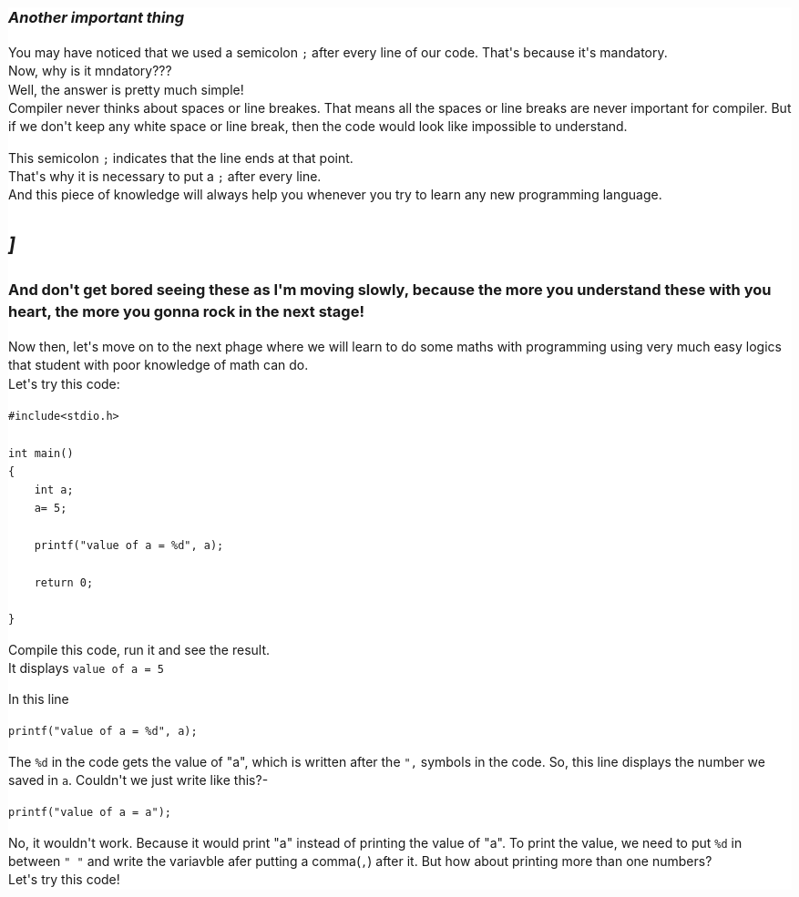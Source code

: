### _Another important thing_
You may have noticed that we used a semicolon  `;`  after every line of our code. That's because it's mandatory. <br>
Now, why is it mndatory??? <br>
Well, the answer is pretty much simple! <br>
Compiler never thinks about spaces or line breakes. That means all the spaces or line breaks are never important for compiler. But if we don't keep any white space or line break, then the code would look like impossible to understand. <br>

This semicolon  `;` indicates that the line ends at that point. <br>
That's why it is necessary to put a `;` after every line. <br>
And this piece of knowledge will always help you whenever you try to learn any new programming language. 

## _]_

### And don't get bored seeing these as I'm moving slowly, because the more you understand these with you heart, the more you gonna rock in the next stage! <br>

Now then, let's move on to the next phage where we will learn to do some maths with programming using very much easy logics that student with poor knowledge of math can do. <br> 
Let's try this code: <br>
```
#include<stdio.h>

int main() 
{  
    int a;
    a= 5;
    
    printf("value of a = %d", a);
    
    return 0;
   
} 
```

Compile this code, run it and see the result. <br>
It displays `value of a = 5` <br>

In this line <br> 
```
printf("value of a = %d", a);
```

The `%d` in the code gets the value of "a", which is written after the `",` symbols in the code. So, this line displays the number we saved in `a`. Couldn't we just write like this?- <br>

```
printf("value of a = a");
```

No, it wouldn't work. Because it would print "a" instead of printing the value of "a". To print the value, we need to put `%d` in between `" "` and write the variavble afer putting a comma(`,`) after it. But how about printing more than one numbers? <br>
Let's try this code! <br>
